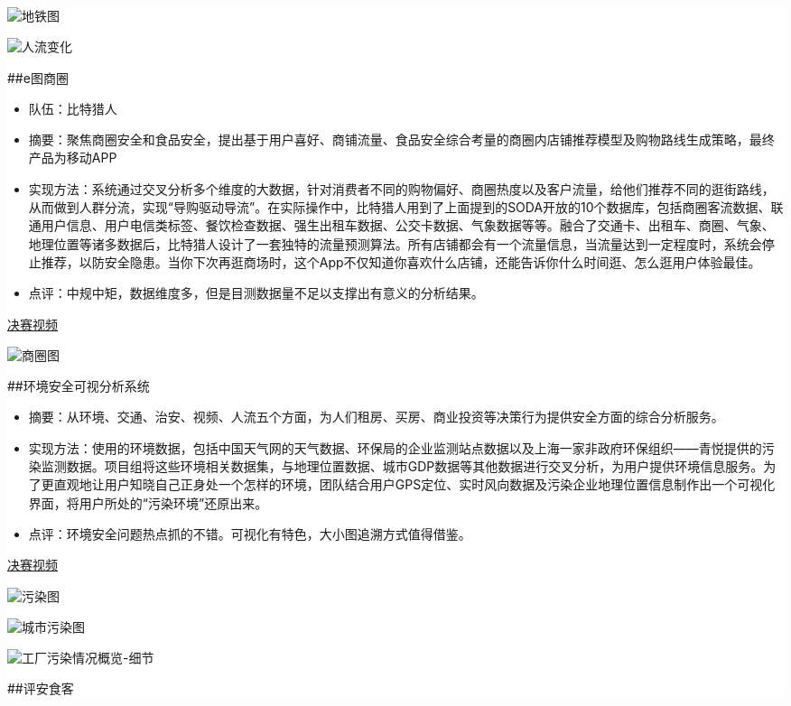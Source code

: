 ![地铁图](https://mmbiz.qpic.cn/mmbiz_gif/bMX5EkeMvZ0SIMvzWLibs628adzMYxQrkWjZ975v6ickGQAzQFrwyTCY8OtEBibM6WMrlgOAprP1swI6DZ08z1ftQ/0?wx_fmt=gif&tp=webp&wxfrom=5&wx_lazy=1)

![人流变化](https://mmbiz.qpic.cn/mmbiz_png/bMX5EkeMvZ0SIMvzWLibs628adzMYxQrkxMpYpicC1INf2tRzVOfZMXxwP3WFnU2VCon3J1iahQavcgaAWZkIlGpA/640?wx_fmt=png&tp=webp&wxfrom=5&wx_lazy=1)

<a name="e图商圈"></a>

##e图商圈

* 队伍：比特猎人

* 摘要：聚焦商圈安全和食品安全，提出基于用户喜好、商铺流量、食品安全综合考量的商圈内店铺推荐模型及购物路线生成策略，最终产品为移动APP

* 实现方法：系统通过交叉分析多个维度的大数据，针对消费者不同的购物偏好、商圈热度以及客户流量，给他们推荐不同的逛街路线，从而做到人群分流，实现“导购驱动导流”。在实际操作中，比特猎人用到了上面提到的SODA开放的10个数据库，包括商圈客流数据、联通用户信息、用户电信类标签、餐饮检查数据、强生出租车数据、公交卡数据、气象数据等等。融合了交通卡、出租车、商圈、气象、地理位置等诸多数据后，比特猎人设计了一套独特的流量预测算法。所有店铺都会有一个流量信息，当流量达到一定程度时，系统会停止推荐，以防安全隐患。当你下次再逛商场时，这个App不仅知道你喜欢什么店铺，还能告诉你什么时间逛、怎么逛用户体验最佳。

* 点评：中规中矩，数据维度多，但是目测数据量不足以支撑出有意义的分析结果。

[决赛视频](https://mp.weixin.qq.com/s?__biz=MzA5NjE1ODU1MQ==&mid=2649498964&idx=2&sn=95ff565c1a24ff729d51e11c6158ad8e&chksm=88acd36cbfdb5a7abbc75c2de67579f7e84e013ce07cefcaae78e1ddda8fde67330362f5b668&scene=0&key=4bbfc5e76b8603bd4759ce50243eeb6f0f3475df4c8d612471d2558acf67127a87dc20a74026078df420e151bdd5bd80d2c9affab4663ac51f08e24fa68959d68e2430bb0ed4c69abadf85d62798b013&ascene=0&uin=MTM0NDQxNjYwMA%3D%3D)

![商圈图](https://mmbiz.qpic.cn/mmbiz_jpg/BtLdpzJd1K0sQRFb8X9pMVOxaxO6OTGcxF8qYBib7XZS33wnH9sPHicuQCpibJGgC8R8IH744zePtrWZsHlcoJXxw/640?wx_fmt=jpeg&tp=webp&wxfrom=5&wx_lazy=1)



<a name="环境安全可视分析系统"></a>

##环境安全可视分析系统

* 摘要：从环境、交通、治安、视频、人流五个方面，为人们租房、买房、商业投资等决策行为提供安全方面的综合分析服务。

* 实现方法：使用的环境数据，包括中国天气网的天气数据、环保局的企业监测站点数据以及上海一家非政府环保组织——青悦提供的污染监测数据。项目组将这些环境相关数据集，与地理位置数据、城市GDP数据等其他数据进行交叉分析，为用户提供环境信息服务。为了更直观地让用户知晓自己正身处一个怎样的环境，团队结合用户GPS定位、实时风向数据及污染企业地理位置信息制作出一个可视化界面，将用户所处的“污染环境”还原出来。

* 点评：环境安全问题热点抓的不错。可视化有特色，大小图追溯方式值得借鉴。

[决赛视频](https://mp.weixin.qq.com/s?__biz=MzA5NjE1ODU1MQ==&mid=2649498924&idx=2&sn=7e5e32be153e46b4f3ad54e66a803b3a&chksm=88acd314bfdb5a0262381a690103b55b4d207aee6b0a7a7811cb88a33a4002478e8c9af62d84&scene=0&key=1c1f454375e2a3ada6f4dc672e022e2e9cefd9b2908ce1c65aa3a04f212d97eabf18d2023d4842205dc1474cc20f5b54ac578e575604d2155251563b7931f2764c09c6e282693fa2e8b4a5168ad2d5db&ascene=0&uin=MTM0NDQxNjYwMA%3D%3D)

![污染图](https://mmbiz.qpic.cn/mmbiz_gif/bMX5EkeMvZ35mxYnzEgaZo0RJjHo6u0q5qwGT0j0jSk2ETB2lUAU9J8LgxNLAoXKhyYtGCJclFZ7qVyYW9VwuQ/0?wx_fmt=gif&tp=webp&wxfrom=5&wx_lazy=1)

![城市污染图](https://mmbiz.qpic.cn/mmbiz_gif/bMX5EkeMvZ35mxYnzEgaZo0RJjHo6u0qKrxf63M2Gl7KuGicxAZZvlbhT5F5B5czlGFrA7IPicr5JEuVOctrIsxw/0?wx_fmt=gif&tp=webp&wxfrom=5&wx_lazy=1)

![工厂污染情况概览-细节](https://mmbiz.qpic.cn/mmbiz_gif/bMX5EkeMvZ35mxYnzEgaZo0RJjHo6u0qcrn9EtApia4iaygPwGI0k6MbaHoLFebwgQ5xAN1YfXibhyicQIRXkWZib4w/0?wx_fmt=gif&tp=webp&wxfrom=5&wx_lazy=1)



<a name="评安食客"></a>

##评安食客
